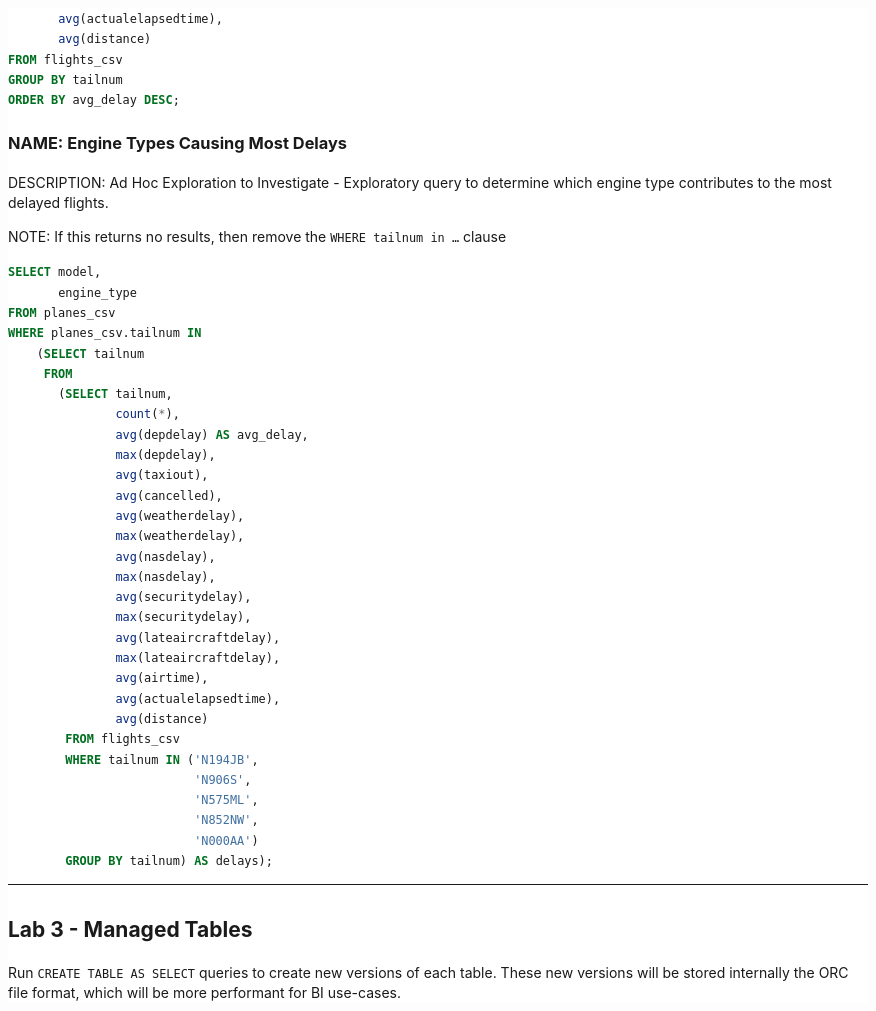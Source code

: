 ```sql
       avg(actualelapsedtime),
       avg(distance)
FROM flights_csv
GROUP BY tailnum
ORDER BY avg_delay DESC;
```

### NAME: Engine Types Causing Most Delays

DESCRIPTION: Ad Hoc Exploration to Investigate - Exploratory query to determine which engine type contributes to the most delayed flights.

NOTE: If this returns no results, then remove the `WHERE tailnum in …` clause


```sql
SELECT model,
       engine_type
FROM planes_csv
WHERE planes_csv.tailnum IN
    (SELECT tailnum
     FROM
       (SELECT tailnum,
               count(*),
               avg(depdelay) AS avg_delay,
               max(depdelay),
               avg(taxiout),
               avg(cancelled),
               avg(weatherdelay),
               max(weatherdelay),
               avg(nasdelay),
               max(nasdelay),
               avg(securitydelay),
               max(securitydelay),
               avg(lateaircraftdelay),
               max(lateaircraftdelay),
               avg(airtime),
               avg(actualelapsedtime),
               avg(distance)
        FROM flights_csv
        WHERE tailnum IN ('N194JB',
                          'N906S',
                          'N575ML',
                          'N852NW',
                          'N000AA')
        GROUP BY tailnum) AS delays);

```
-----
## Lab 3 - Managed Tables

Run `CREATE TABLE AS SELECT` queries to create new versions of each table.
These new versions will be stored internally the ORC file format, which will
be more performant for BI use-cases.
